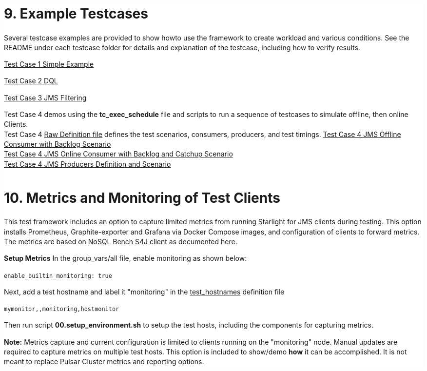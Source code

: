 # 9. Example Testcases
Several testcase examples are provided to show howto use the framework to create workload and various conditions.  See the README under each testcase folder for details and explanation of the testcase, including how to verify results.

[Test Case 1 Simple Example](testcases/raw_definition/testcase1_example/README.md)

[Test Case 2 DQL](testcases/raw_definition/testcase2_dlq/README.md)

[Test Case 3 JMS Filtering](testcases/raw_definition/testcase3_jmsfilter/README.md)

Test Case 4 demos using the **tc_exec_schedule** file and scripts to run a sequence of testcases to simulate offline, then online Clients.  
Test Case 4 [Raw Definition file](testcases/raw_definition/tc_exec_schedule.backlog-catchup-simulation) defines the test scenarios, consumers, producers, and test timings.
[Test Case 4 JMS Offline Consumer with Backlog Scenario](testcases/raw_definition/testcase4_consumers_backlog/README.md)  
[Test Case 4 JMS Online Consumer with Backlog and Catchup Scenario](testcases/raw_definition/testcase4_consumers_catchup/README.md)  
[Test Case 4 JMS Producers Definition and Scenario](testcases/raw_definition/testcase4_producers/README.md)  

# 10. Metrics and Monitoring of Test Clients
This test framework includes an option to capture limited metrics from running Starlight for JMS clients during testing.  This option installs Prometheus, Graphite-exporter and Grafana via Docker Compose images, and configuration of clients to forward metrics.  The metrics are based on [NoSQL Bench S4J client](https://github.com/nosqlbench/nosqlbench/tree/nb4-maintenance/driver-s4j) as documented [here](https://docs.nosqlbench.io/docs/getting_started/03-reading-metrics/).

**Setup Metrics** 
In the group_vars/all file, enable monitoring as shown below:
```
enable_builtin_monitoring: true
```

Next, add a test hostname and label it "monitoring" in the [test_hostnames](test_hostnames/test_hostname_example/hostnamesDefRaw) definition file
```
mymonitor,,monitoring,hostmonitor
```
Then run script **00.setup_environment.sh** to setup the test hosts, including the components for capturing metrics.

**Note:**  Metrics capture and current configuration is limited to clients running on the "monitoring" node.  Manual updates are required to capture metrics on multiple test hosts.  This option is included to show/demo **how** it can be accomplished.  It is not meant to replace Pulsar Cluster metrics and reporting options.
